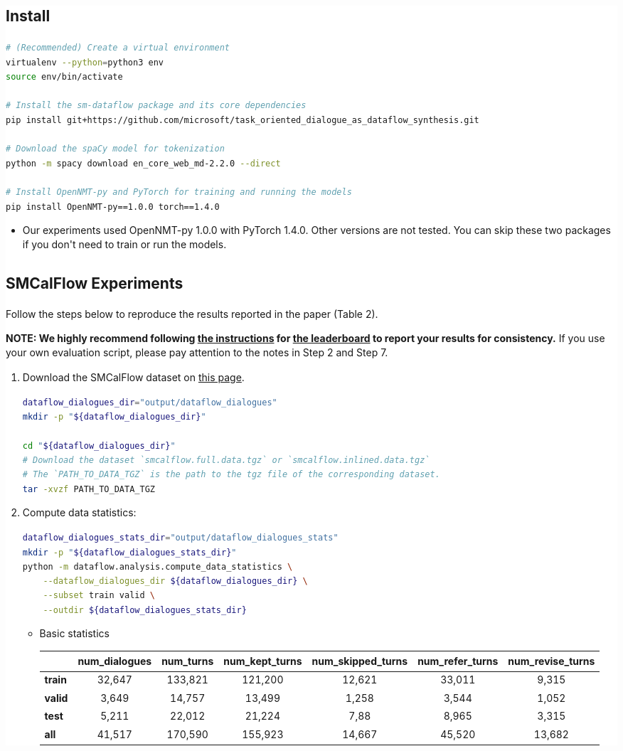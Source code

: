 ## Install
```bash
# (Recommended) Create a virtual environment
virtualenv --python=python3 env
source env/bin/activate

# Install the sm-dataflow package and its core dependencies
pip install git+https://github.com/microsoft/task_oriented_dialogue_as_dataflow_synthesis.git

# Download the spaCy model for tokenization
python -m spacy download en_core_web_md-2.2.0 --direct

# Install OpenNMT-py and PyTorch for training and running the models
pip install OpenNMT-py==1.0.0 torch==1.4.0
```
* Our experiments used OpenNMT-py 1.0.0 with PyTorch 1.4.0. Other versions are not tested. 
You can skip these two packages if you don't need to train or run the models.

## SMCalFlow Experiments
Follow the steps below to reproduce the results reported in the paper (Table 2).

**NOTE: We highly recommend following [the instructions](https://worksheets.codalab.org/worksheets/0xfc168b6317924c8a85df9ecd39bc52b2) for 
[the leaderboard](https://microsoft.github.io/task_oriented_dialogue_as_dataflow_synthesis/) to report your results for consistency.**
If you use your own evaluation script, please pay attention to the notes in Step 2 and Step 7.

1. Download the SMCalFlow dataset on [this page](https://microsoft.github.io/task_oriented_dialogue_as_dataflow_synthesis/).
   ```bash
   dataflow_dialogues_dir="output/dataflow_dialogues"
   mkdir -p "${dataflow_dialogues_dir}"
   
   cd "${dataflow_dialogues_dir}"
   # Download the dataset `smcalflow.full.data.tgz` or `smcalflow.inlined.data.tgz`
   # The `PATH_TO_DATA_TGZ` is the path to the tgz file of the corresponding dataset.
   tar -xvzf PATH_TO_DATA_TGZ
   ```
2. Compute data statistics:
    ```bash
    dataflow_dialogues_stats_dir="output/dataflow_dialogues_stats"
    mkdir -p "${dataflow_dialogues_stats_dir}"
    python -m dataflow.analysis.compute_data_statistics \
        --dataflow_dialogues_dir ${dataflow_dialogues_dir} \
        --subset train valid \
        --outdir ${dataflow_dialogues_stats_dir}
    ```
    * Basic statistics
    
        |           | num_dialogues  | num_turns | num_kept_turns | num_skipped_turns | num_refer_turns | num_revise_turns |
        | --------- | :-:            | :-:       | :-:            | :-:               | :-:             | :-:              |
        | **train** | 32,647         | 133,821   | 121,200        | 12,621            | 33,011          | 9,315            |
        | **valid** | 3,649          | 14,757    | 13,499         | 1,258             | 3,544           | 1,052            |
        | **test**  | 5,211          | 22,012    | 21,224         | 7,88              | 8,965           | 3,315            |
        | **all**   | 41,517         | 170,590   | 155,923        | 14,667            | 45,520          | 13,682           |
        